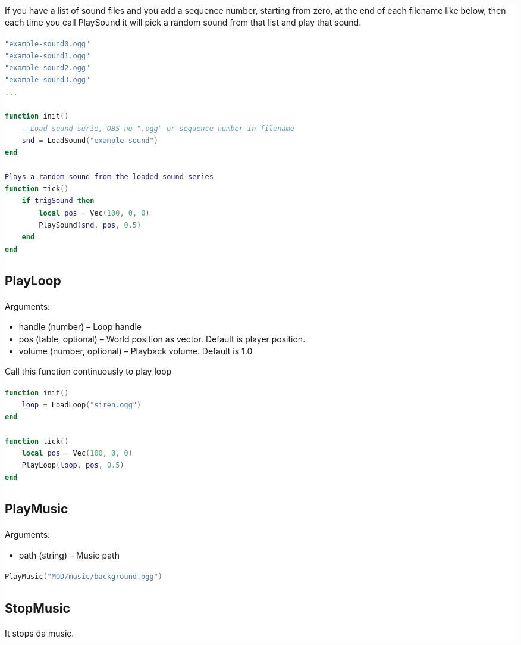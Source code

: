 If you have a list of sound files and you add a sequence number, starting from zero, at the end of each filename like below,
then each time you call PlaySound it will pick a random sound from that list and play that sound.

```lua
"example-sound0.ogg"
"example-sound1.ogg"
"example-sound2.ogg"
"example-sound3.ogg"
...

function init()
	--Load sound serie, OBS no ".ogg" or sequence number in filename
	snd = LoadSound("example-sound")
end

Plays a random sound from the loaded sound series
function tick()
	if trigSound then
		local pos = Vec(100, 0, 0)
		PlaySound(snd, pos, 0.5)
	end
end
```


## PlayLoop
Arguments:
- handle (number) – Loop handle
- pos (table, optional) – World position as vector. Default is player position.
- volume (number, optional) – Playback volume. Default is 1.0

Call this function continuously to play loop

```lua
function init()
	loop = LoadLoop("siren.ogg")
end

function tick()
	local pos = Vec(100, 0, 0)
	PlayLoop(loop, pos, 0.5)
end
```

## PlayMusic
Arguments:
- path (string) – Music path

```lua
PlayMusic("MOD/music/background.ogg")
```

## StopMusic
It stops da music. 
